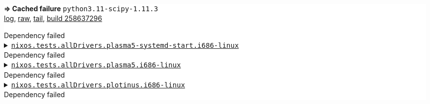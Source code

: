 <b>=> Cached failure</b> <tt>python3.11-scipy-1.11.3</tt> <br /> <a href='https://hydra.nixos.org/build/258660928/nixlog/1'>log</a>, <a href='https://hydra.nixos.org/build/258660928/nixlog/1/raw'>raw</a>, <a href='https://hydra.nixos.org/build/258660928/nixlog/1/tail'>tail</a>, <a href='https://hydra.nixos.org/build/258637296'>build 258637296</a>
</li>
</ul>
</details>
</td>
<td>Dependency failed</td>
</tr>
<tr>
<td>
<details><summary>
<tt><a href='https://hydra.nixos.org/build/258662511'>nixos.tests.allDrivers.plasma5-systemd-start.i686-linux</a></tt>
</summary></details>
</td>
<td>Dependency failed</td>
</tr>
<tr>
<td>
<details><summary>
<tt><a href='https://hydra.nixos.org/build/258639380'>nixos.tests.allDrivers.plasma5.i686-linux</a></tt>
</summary></details>
</td>
<td>Dependency failed</td>
</tr>
<tr>
<td>
<details><summary>
<tt><a href='https://hydra.nixos.org/build/258643311'>nixos.tests.allDrivers.plotinus.i686-linux</a></tt>
</summary></details>
</td>
<td>Dependency failed</td>
</tr>